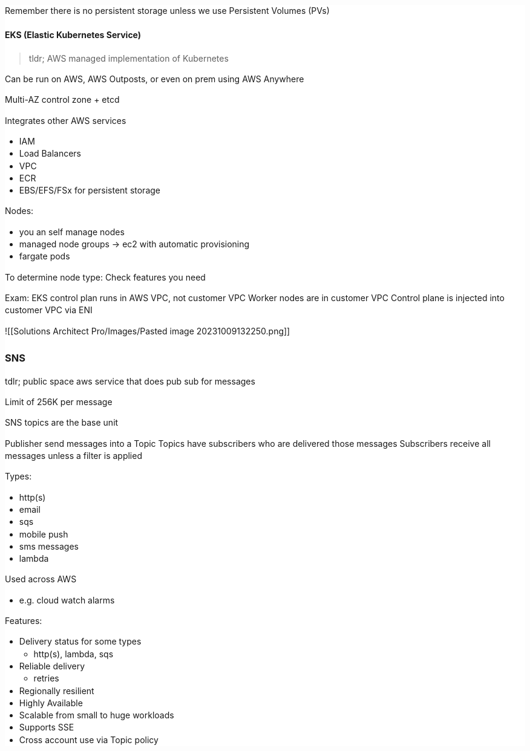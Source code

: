 Remember there is no persistent storage unless we use Persistent Volumes (PVs)

#### EKS (Elastic Kubernetes Service)

> tldr; AWS managed implementation of Kubernetes

Can be run on AWS, AWS Outposts, or even on prem using AWS Anywhere

Multi-AZ control zone + etcd

Integrates other AWS services
- IAM
- Load Balancers
- VPC
- ECR
- EBS/EFS/FSx for persistent storage

Nodes:
- you an self manage nodes
- managed node groups -> ec2 with automatic provisioning
- fargate pods

To determine node type: Check features you need

Exam: EKS control plan runs in AWS VPC, not customer VPC
Worker nodes are in customer VPC
Control plane is injected into customer VPC via ENI

![[Solutions Architect Pro/Images/Pasted image 20231009132250.png]]

### SNS

tdlr; public space aws service that does pub sub for messages

Limit of 256K per message

SNS topics are the base unit

Publisher send messages into a Topic
Topics have subscribers who are delivered those messages
Subscribers receive all messages unless a filter is applied

Types:
- http(s)
- email
- sqs
- mobile push
- sms messages
- lambda

Used across AWS
- e.g. cloud watch alarms

Features:
- Delivery status for some types
	- http(s), lambda, sqs
- Reliable delivery
	- retries
- Regionally resilient
- Highly Available
- Scalable from small to huge workloads
- Supports SSE
- Cross account use via Topic policy
